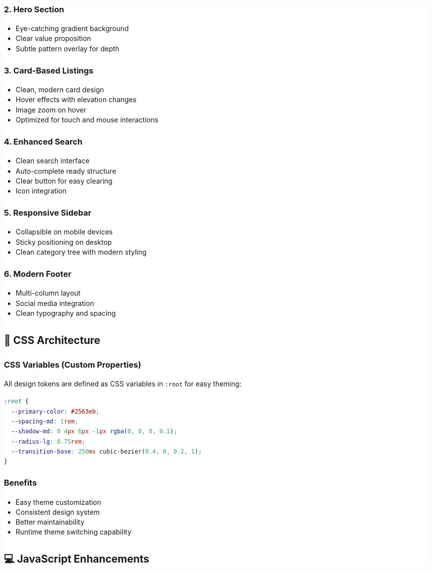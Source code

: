 ### 2. Hero Section
- Eye-catching gradient background
- Clear value proposition
- Subtle pattern overlay for depth

### 3. Card-Based Listings
- Clean, modern card design
- Hover effects with elevation changes
- Image zoom on hover
- Optimized for touch and mouse interactions

### 4. Enhanced Search
- Clean search interface
- Auto-complete ready structure
- Clear button for easy clearing
- Icon integration

### 5. Responsive Sidebar
- Collapsible on mobile devices
- Sticky positioning on desktop
- Clean category tree with modern styling

### 6. Modern Footer
- Multi-column layout
- Social media integration
- Clean typography and spacing

## 🎯 CSS Architecture

### CSS Variables (Custom Properties)
All design tokens are defined as CSS variables in `:root` for easy theming:

```css
:root {
  --primary-color: #2563eb;
  --spacing-md: 1rem;
  --shadow-md: 0 4px 6px -1px rgba(0, 0, 0, 0.1);
  --radius-lg: 0.75rem;
  --transition-base: 250ms cubic-bezier(0.4, 0, 0.2, 1);
}
```

### Benefits
- Easy theme customization
- Consistent design system
- Better maintainability
- Runtime theme switching capability

## 💻 JavaScript Enhancements
